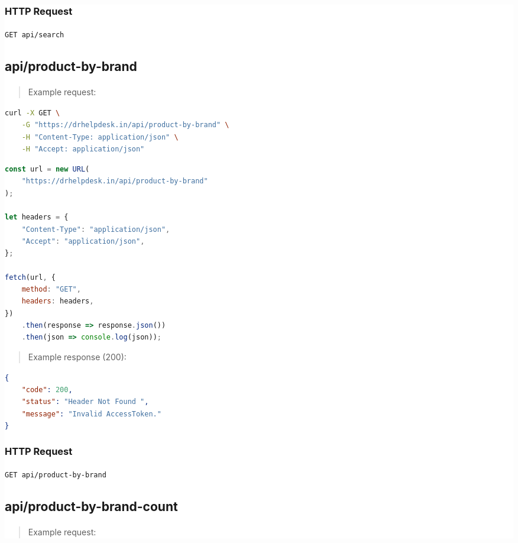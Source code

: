 ### HTTP Request
`GET api/search`





## api/product-by-brand
> Example request:

```bash
curl -X GET \
    -G "https://drhelpdesk.in/api/product-by-brand" \
    -H "Content-Type: application/json" \
    -H "Accept: application/json"
```

```javascript
const url = new URL(
    "https://drhelpdesk.in/api/product-by-brand"
);

let headers = {
    "Content-Type": "application/json",
    "Accept": "application/json",
};

fetch(url, {
    method: "GET",
    headers: headers,
})
    .then(response => response.json())
    .then(json => console.log(json));
```


> Example response (200):

```json
{
    "code": 200,
    "status": "Header Not Found ",
    "message": "Invalid AccessToken."
}
```

### HTTP Request
`GET api/product-by-brand`





## api/product-by-brand-count
> Example request:
